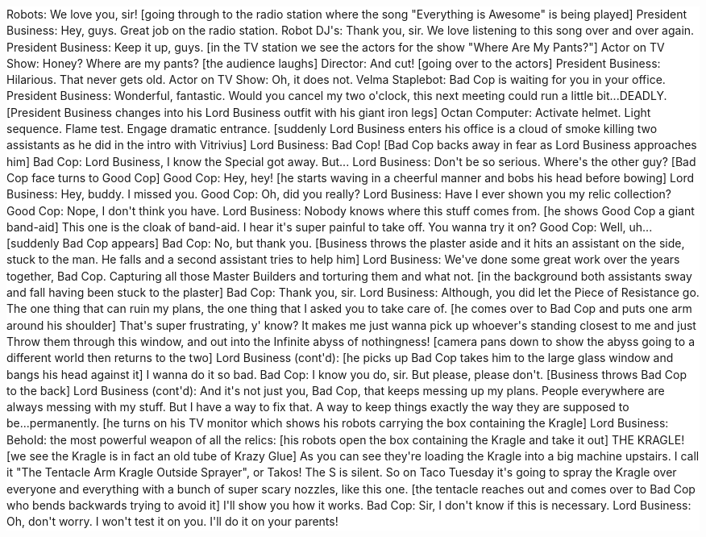 Robots: We love you, sir!
[going through to the radio station where the song "Everything is Awesome" is being played]
President Business: Hey, guys. Great job on the radio station.
Robot DJ's: Thank you, sir. We love listening to this song over and over again.
President Business: Keep it up, guys.
[in the TV station we see the actors for the show "Where Are My Pants?"]
Actor on TV Show: Honey? Where are my pants?
[the audience laughs]
Director: And cut!
[going over to the actors]
President Business: Hilarious. That never gets old.
Actor on TV Show: Oh, it does not.
Velma Staplebot: Bad Cop is waiting for you in your office.
President Business: Wonderful, fantastic. Would you cancel my two o'clock, this next meeting could run a little bit...DEADLY.
[President Business changes into his Lord Business outfit with his giant iron legs]
Octan Computer: Activate helmet. Light sequence. Flame test. Engage dramatic entrance.
[suddenly Lord Business enters his office is a cloud of smoke killing two assistants as he did in the intro with Vitrivius]
Lord Business: Bad Cop!
[Bad Cop backs away in fear as Lord Business approaches him]
Bad Cop: Lord Business, I know the Special got away. But...
Lord Business: Don't be so serious. Where's the other guy?
[Bad Cop face turns to Good Cop]
Good Cop: Hey, hey!
[he starts waving in a cheerful manner and bobs his head before bowing]
Lord Business: Hey, buddy. I missed you.
Good Cop: Oh, did you really?
Lord Business: Have I ever shown you my relic collection?
Good Cop: Nope, I don't think you have.
Lord Business: Nobody knows where this stuff comes from. [he shows Good Cop a giant band-aid] This one is the cloak of band-aid. I hear it's super painful to take off. You wanna try it on?
Good Cop: Well, uh...
[suddenly Bad Cop appears]
Bad Cop: No, but thank you.
[Business throws the plaster aside and it hits an assistant on the side, stuck to the man. He falls and a second assistant tries to help him]
Lord Business: We've done some great work over the years together, Bad Cop. Capturing all those Master Builders and torturing them and what not.
[in the background both assistants sway and fall having been stuck to the plaster]
Bad Cop: Thank you, sir.
Lord Business: Although, you did let the Piece of Resistance go. The one thing that can ruin my plans, the one thing that I asked you to take care of. [he comes over to Bad Cop and puts one arm around his shoulder] That's super frustrating, y' know? It makes me just wanna pick up whoever's standing closest to me and just Throw them through this window, and out into the Infinite abyss of nothingness!
[camera pans down to show the abyss going to a different world then returns to the two]
Lord Business (cont'd): [he picks up Bad Cop takes him to the large glass window and bangs his head against it] I wanna do it so bad.
Bad Cop: I know you do, sir. But please, please don't.
[Business throws Bad Cop to the back]
Lord Business (cont'd): And it's not just you, Bad Cop, that keeps messing up my plans. People everywhere are always messing with my stuff. But I have a way to fix that. A way to keep things exactly the way they are supposed to be...permanently.
[he turns on his TV monitor which shows his robots carrying the box containing the Kragle]
Lord Business: Behold: the most powerful weapon of all the relics: [his robots open the box containing the Kragle and take it out] THE KRAGLE! [we see the Kragle is in fact an old tube of Krazy Glue] As you can see they're loading the Kragle into a big machine upstairs. I call it "The Tentacle Arm Kragle Outside Sprayer", or Takos! The S is silent. So on Taco Tuesday it's going to spray the Kragle over everyone and everything with a bunch of super scary nozzles, like this one. [the tentacle reaches out and comes over to Bad Cop who bends backwards trying to avoid it] I'll show you how it works.
Bad Cop: Sir, I don't know if this is necessary.
Lord Business: Oh, don't worry. I won't test it on you. I'll do it on your parents!